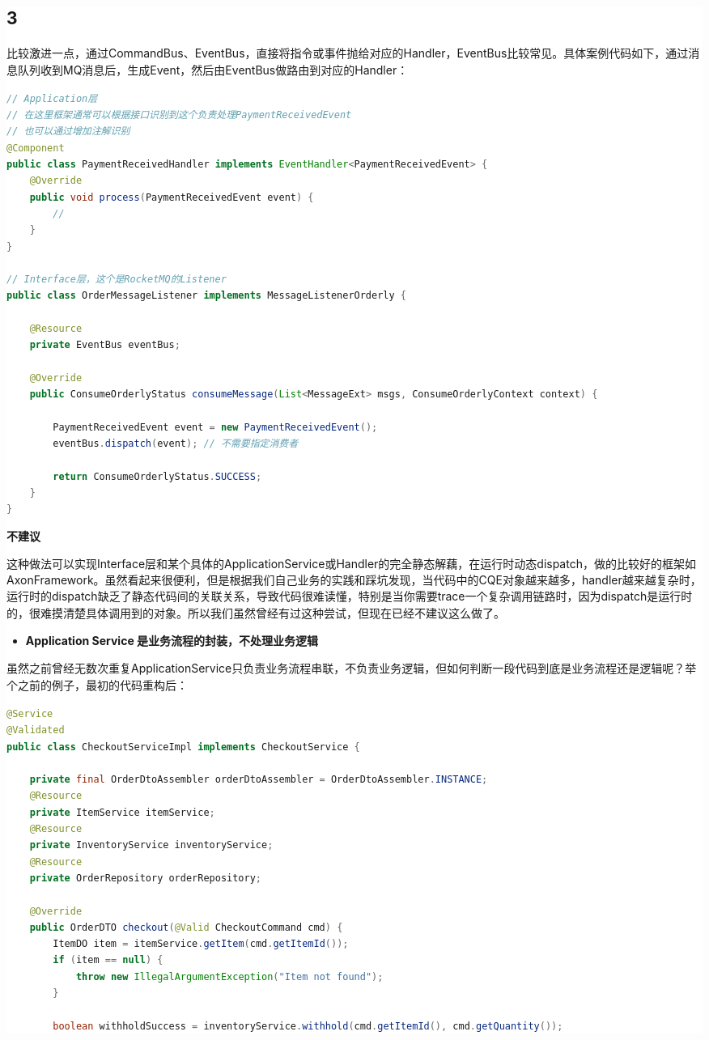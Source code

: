 ## **3**

比较激进一点，通过CommandBus、EventBus，直接将指令或事件抛给对应的Handler，EventBus比较常见。具体案例代码如下，通过消息队列收到MQ消息后，生成Event，然后由EventBus做路由到对应的Handler：

```java
// Application层
// 在这里框架通常可以根据接口识别到这个负责处理PaymentReceivedEvent
// 也可以通过增加注解识别
@Component
public class PaymentReceivedHandler implements EventHandler<PaymentReceivedEvent> {
    @Override
    public void process(PaymentReceivedEvent event) {
        //
    }
}

// Interface层，这个是RocketMQ的Listener
public class OrderMessageListener implements MessageListenerOrderly {

    @Resource
    private EventBus eventBus;
  
    @Override
    public ConsumeOrderlyStatus consumeMessage(List<MessageExt> msgs, ConsumeOrderlyContext context) {
      
        PaymentReceivedEvent event = new PaymentReceivedEvent();
        eventBus.dispatch(event); // 不需要指定消费者
      
        return ConsumeOrderlyStatus.SUCCESS;
    }
}
```

**不建议**

这种做法可以实现Interface层和某个具体的ApplicationService或Handler的完全静态解藕，在运行时动态dispatch，做的比较好的框架如AxonFramework。虽然看起来很便利，但是根据我们自己业务的实践和踩坑发现，当代码中的CQE对象越来越多，handler越来越复杂时，运行时的dispatch缺乏了静态代码间的关联关系，导致代码很难读懂，特别是当你需要trace一个复杂调用链路时，因为dispatch是运行时的，很难摸清楚具体调用到的对象。所以我们虽然曾经有过这种尝试，但现在已经不建议这么做了。

- **Application Service 是业务流程的封装，不处理业务逻辑**

虽然之前曾经无数次重复ApplicationService只负责业务流程串联，不负责业务逻辑，但如何判断一段代码到底是业务流程还是逻辑呢？举个之前的例子，最初的代码重构后：

```java
@Service
@Validated
public class CheckoutServiceImpl implements CheckoutService {

    private final OrderDtoAssembler orderDtoAssembler = OrderDtoAssembler.INSTANCE;
    @Resource
    private ItemService itemService;
    @Resource
    private InventoryService inventoryService;
    @Resource
    private OrderRepository orderRepository;

    @Override
    public OrderDTO checkout(@Valid CheckoutCommand cmd) {
        ItemDO item = itemService.getItem(cmd.getItemId());
        if (item == null) {
            throw new IllegalArgumentException("Item not found");
        }

        boolean withholdSuccess = inventoryService.withhold(cmd.getItemId(), cmd.getQuantity());
```